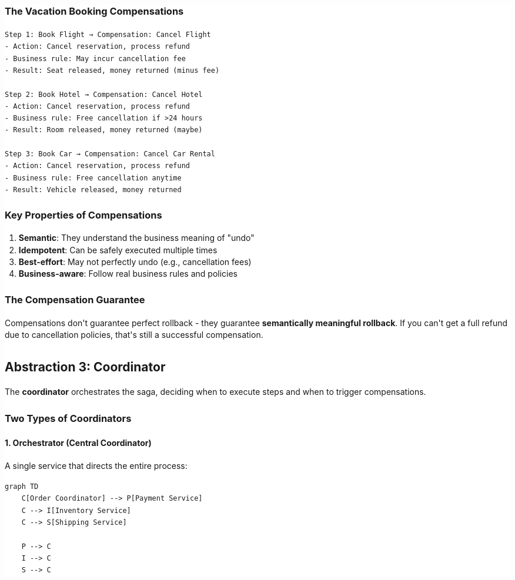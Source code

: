 ### The Vacation Booking Compensations

```
Step 1: Book Flight → Compensation: Cancel Flight
- Action: Cancel reservation, process refund
- Business rule: May incur cancellation fee
- Result: Seat released, money returned (minus fee)

Step 2: Book Hotel → Compensation: Cancel Hotel
- Action: Cancel reservation, process refund  
- Business rule: Free cancellation if >24 hours
- Result: Room released, money returned (maybe)

Step 3: Book Car → Compensation: Cancel Car Rental
- Action: Cancel reservation, process refund
- Business rule: Free cancellation anytime
- Result: Vehicle released, money returned
```

### Key Properties of Compensations

1. **Semantic**: They understand the business meaning of "undo"
2. **Idempotent**: Can be safely executed multiple times
3. **Best-effort**: May not perfectly undo (e.g., cancellation fees)
4. **Business-aware**: Follow real business rules and policies

### The Compensation Guarantee

Compensations don't guarantee perfect rollback - they guarantee **semantically meaningful rollback**. If you can't get a full refund due to cancellation policies, that's still a successful compensation.

## Abstraction 3: Coordinator

The **coordinator** orchestrates the saga, deciding when to execute steps and when to trigger compensations.

### Two Types of Coordinators

#### 1. Orchestrator (Central Coordinator)

A single service that directs the entire process:

```mermaid
graph TD
    C[Order Coordinator] --> P[Payment Service]
    C --> I[Inventory Service]  
    C --> S[Shipping Service]
    
    P --> C
    I --> C
    S --> C
```
